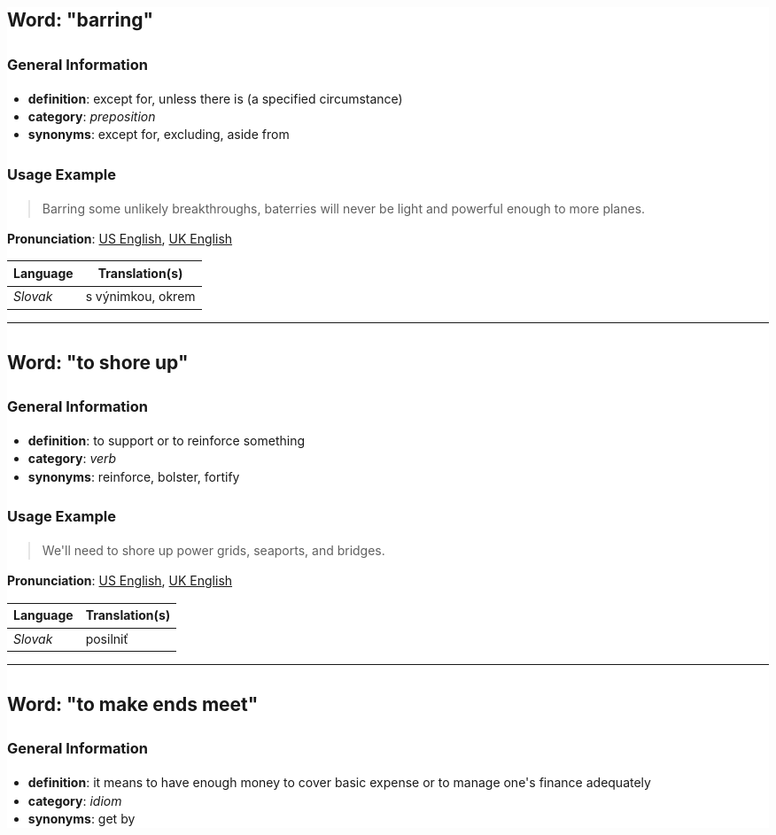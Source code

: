 
## Word: "barring"

### General Information

* **definition**: except for, unless there is (a specified circumstance)
* **category**: *preposition*
* **synonyms**: except for, excluding, aside from

### Usage Example

> Barring some unlikely breakthroughs, baterries will never be light and powerful enough to more planes.

**Pronunciation**: [US English](https://youglish.com/pronounce/barring/english/us), [UK English](https://youglish.com/pronounce/barring/english/uk)

| Language | Translation(s) |
| -------- | ------------ |
| *Slovak* | s výnimkou, okrem |

---

## Word: "to shore up"

### General Information

* **definition**: to support or to reinforce something
* **category**: *verb*
* **synonyms**: reinforce, bolster, fortify

### Usage Example

> We'll need to shore up power grids, seaports, and bridges.

**Pronunciation**: [US English](https://youglish.com/pronounce/shore%20up/english/us), [UK English](https://youglish.com/pronounce/shore%20up/english/uk)

| Language | Translation(s) |
| -------- | ------------ |
| *Slovak* | posilniť |

---

## Word: "to make ends meet"

### General Information

* **definition**: it means to have enough money to cover basic expense or to manage one's finance adequately
* **category**: *idiom*
* **synonyms**: get by
